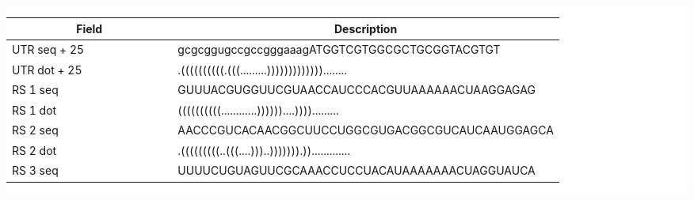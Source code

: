 
<div style="overflow-x:auto;">

<table>
<colgroup>
<col width="30%" />
<col width="70%" />
</colgroup>
<thead>
<tr class="header">
<th>Field</th>
<th>Description</th>
</tr>
</thead>
<tbody>
<tr>
<td markdown="span">UTR seq + 25 </td>
<td markdown="span"> gcgcggugccgccgggaaagATGGTCGTGGCGCTGCGGTACGTGT </td>
</tr>
<tr>
<td markdown="span">UTR dot + 25  </td>
<td markdown="span"> .((((((((((.(((.........)))))))))))))........
</td>
</tr>


<tr>
<td markdown="span">RS 1 seq </td>
<td markdown="span"> GUUUACGUGGUUCGUAACCAUCCCACGUUAAAAAACUAAGGAGAG
</td>
</tr>


<tr>
<td markdown="span">RS 1 dot </td>
<td markdown="span"> ((((((((((............))))))....)))).........
</td>
</tr>


<tr>
<td markdown="span">RS 2 seq </td>
<td markdown="span"> AACCCGUCACAACGGCUUCCUGGCGUGACGGCGUCAUCAAUGGAGCA
</td>
</tr>


<tr>
<td markdown="span">RS 2 dot </td>
<td markdown="span"> .(((((((((..(((....)))..))))))).)).............
</td>
</tr>


<tr>
<td markdown="span">RS 3 seq </td>
<td markdown="span"> UUUUCUGUAGUUCGCAAACCUCCUACAUAAAAAAACUAGGUAUCA
</td>
</tr>
